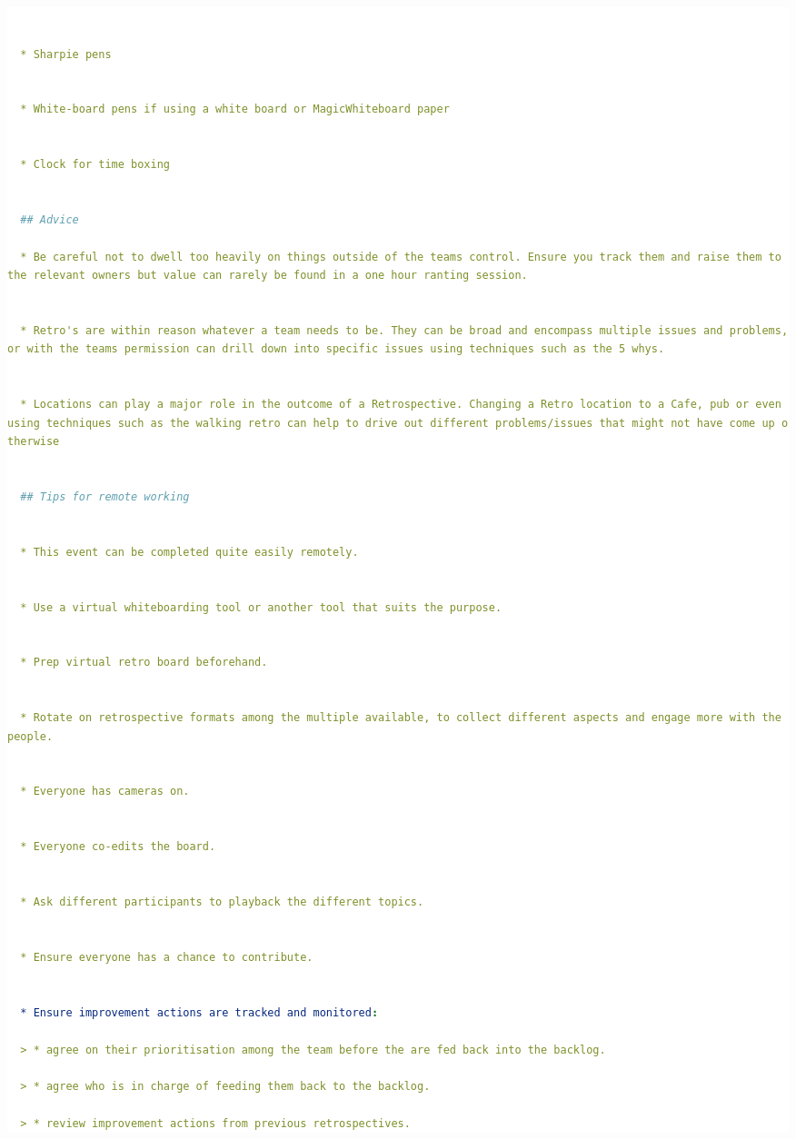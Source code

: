 ```yaml


  * Sharpie pens


  * White-board pens if using a white board or MagicWhiteboard paper


  * Clock for time boxing


  ## Advice

  * Be careful not to dwell too heavily on things outside of the teams control. Ensure you track them and raise them to the relevant owners but value can rarely be found in a one hour ranting session.


  * Retro's are within reason whatever a team needs to be. They can be broad and encompass multiple issues and problems, or with the teams permission can drill down into specific issues using techniques such as the 5 whys.


  * Locations can play a major role in the outcome of a Retrospective. Changing a Retro location to a Cafe, pub or even using techniques such as the walking retro can help to drive out different problems/issues that might not have come up otherwise


  ## Tips for remote working


  * This event can be completed quite easily remotely.


  * Use a virtual whiteboarding tool or another tool that suits the purpose.


  * Prep virtual retro board beforehand.


  * Rotate on retrospective formats among the multiple available, to collect different aspects and engage more with the people.


  * Everyone has cameras on.


  * Everyone co-edits the board.


  * Ask different participants to playback the different topics.


  * Ensure everyone has a chance to contribute.


  * Ensure improvement actions are tracked and monitored:

  > * agree on their prioritisation among the team before the are fed back into the backlog.

  > * agree who is in charge of feeding them back to the backlog.

  > * review improvement actions from previous retrospectives.
```